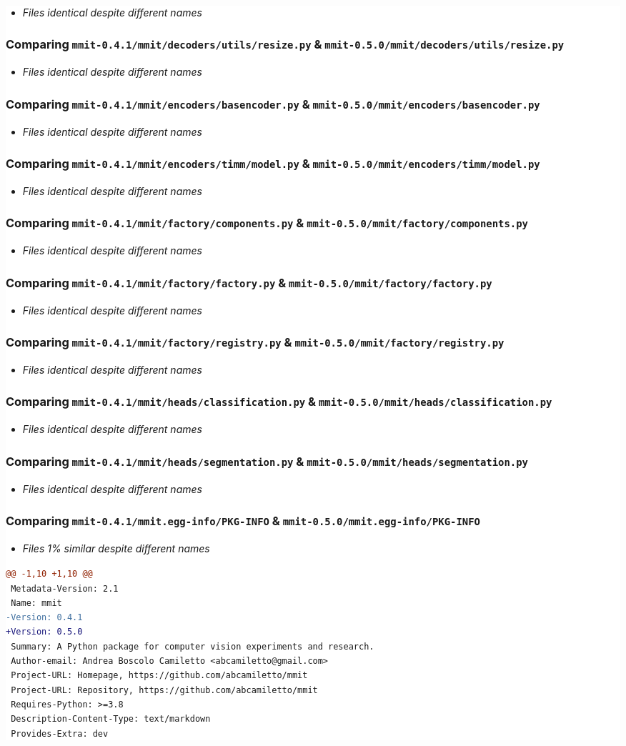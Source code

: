  * *Files identical despite different names*

### Comparing `mmit-0.4.1/mmit/decoders/utils/resize.py` & `mmit-0.5.0/mmit/decoders/utils/resize.py`

 * *Files identical despite different names*

### Comparing `mmit-0.4.1/mmit/encoders/basencoder.py` & `mmit-0.5.0/mmit/encoders/basencoder.py`

 * *Files identical despite different names*

### Comparing `mmit-0.4.1/mmit/encoders/timm/model.py` & `mmit-0.5.0/mmit/encoders/timm/model.py`

 * *Files identical despite different names*

### Comparing `mmit-0.4.1/mmit/factory/components.py` & `mmit-0.5.0/mmit/factory/components.py`

 * *Files identical despite different names*

### Comparing `mmit-0.4.1/mmit/factory/factory.py` & `mmit-0.5.0/mmit/factory/factory.py`

 * *Files identical despite different names*

### Comparing `mmit-0.4.1/mmit/factory/registry.py` & `mmit-0.5.0/mmit/factory/registry.py`

 * *Files identical despite different names*

### Comparing `mmit-0.4.1/mmit/heads/classification.py` & `mmit-0.5.0/mmit/heads/classification.py`

 * *Files identical despite different names*

### Comparing `mmit-0.4.1/mmit/heads/segmentation.py` & `mmit-0.5.0/mmit/heads/segmentation.py`

 * *Files identical despite different names*

### Comparing `mmit-0.4.1/mmit.egg-info/PKG-INFO` & `mmit-0.5.0/mmit.egg-info/PKG-INFO`

 * *Files 1% similar despite different names*

```diff
@@ -1,10 +1,10 @@
 Metadata-Version: 2.1
 Name: mmit
-Version: 0.4.1
+Version: 0.5.0
 Summary: A Python package for computer vision experiments and research.
 Author-email: Andrea Boscolo Camiletto <abcamiletto@gmail.com>
 Project-URL: Homepage, https://github.com/abcamiletto/mmit
 Project-URL: Repository, https://github.com/abcamiletto/mmit
 Requires-Python: >=3.8
 Description-Content-Type: text/markdown
 Provides-Extra: dev
```
